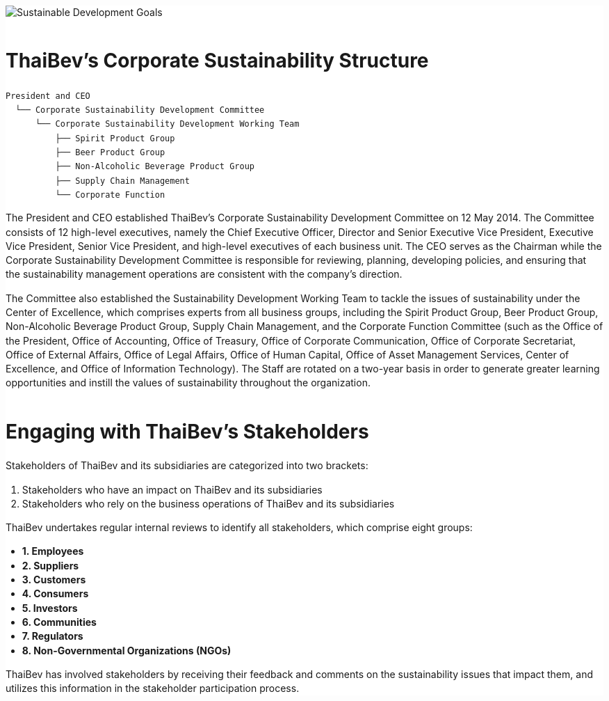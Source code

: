 ![Sustainable Development Goals](https://www.un.org/sustainabledevelopment/wp-content/uploads/2019/07/E_SDG_Icons-18.jpg)

# ThaiBev’s Corporate Sustainability Structure

```
President and CEO
  └── Corporate Sustainability Development Committee
      └── Corporate Sustainability Development Working Team
          ├── Spirit Product Group
          ├── Beer Product Group
          ├── Non-Alcoholic Beverage Product Group
          ├── Supply Chain Management
          └── Corporate Function
```

The President and CEO established ThaiBev’s Corporate Sustainability Development Committee on 12 May 2014. The Committee consists of 12 high-level executives, namely the Chief Executive Officer, Director and Senior Executive Vice President, Executive Vice President, Senior Vice President, and high-level executives of each business unit. The CEO serves as the Chairman while the Corporate Sustainability Development Committee is responsible for reviewing, planning, developing policies, and ensuring that the sustainability management operations are consistent with the company’s direction.

The Committee also established the Sustainability Development Working Team to tackle the issues of sustainability under the Center of Excellence, which comprises experts from all business groups, including the Spirit Product Group, Beer Product Group, Non-Alcoholic Beverage Product Group, Supply Chain Management, and the Corporate Function Committee (such as the Office of the President, Office of Accounting, Office of Treasury, Office of Corporate Communication, Office of Corporate Secretariat, Office of External Affairs, Office of Legal Affairs, Office of Human Capital, Office of Asset Management Services, Center of Excellence, and Office of Information Technology). The Staff are rotated on a two-year basis in order to generate greater learning opportunities and instill the values of sustainability throughout the organization.

# Engaging with ThaiBev’s Stakeholders

Stakeholders of ThaiBev and its subsidiaries are categorized into two brackets:

1. Stakeholders who have an impact on ThaiBev and its subsidiaries
2. Stakeholders who rely on the business operations of ThaiBev and its subsidiaries

ThaiBev undertakes regular internal reviews to identify all stakeholders, which comprise eight groups:

- **1. Employees**
- **2. Suppliers**
- **3. Customers**
- **4. Consumers**
- **5. Investors**
- **6. Communities**
- **7. Regulators**
- **8. Non-Governmental Organizations (NGOs)**

ThaiBev has involved stakeholders by receiving their feedback and comments on the sustainability issues that impact them, and utilizes this information in the stakeholder participation process.
